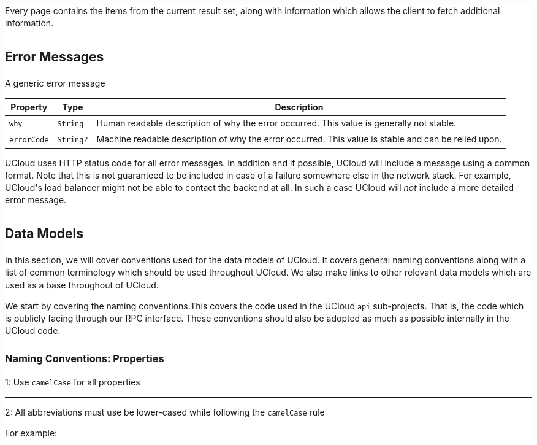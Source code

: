     
Every page contains the items from the current result set, along with information which allows the client to fetch
additional information.





## Error Messages



A generic error message

| Property | Type | Description |
|----------|------|-------------|
| `why` | `String` | Human readable description of why the error occurred. This value is generally not stable. |
| `errorCode` | `String?` | Machine readable description of why the error occurred. This value is stable and can be relied upon. |


UCloud uses HTTP status code for all error messages. In addition and if possible, UCloud will include a message using a
common format. Note that this is not guaranteed to be included in case of a failure somewhere else in the network stack.
For example, UCloud's load balancer might not be able to contact the backend at all. In such a case UCloud will
_not_ include a more detailed error message.






## Data Models

In this section, we will cover conventions used for the data models of UCloud. It covers general naming conventions
along with a list of common terminology which should be used throughout UCloud. We also make links to other relevant
data models which are used as a base throughout of UCloud.

We start by covering the naming conventions.This covers the code used in the UCloud `api` sub-projects. That is, the
code which is publicly facing through our RPC interface. These conventions should also be adopted as much as possible
internally in the UCloud code.

### Naming Conventions: Properties

1: Use `camelCase` for all properties

---

2: All abbreviations must use be lower-cased while following the `camelCase` rule

For example:
